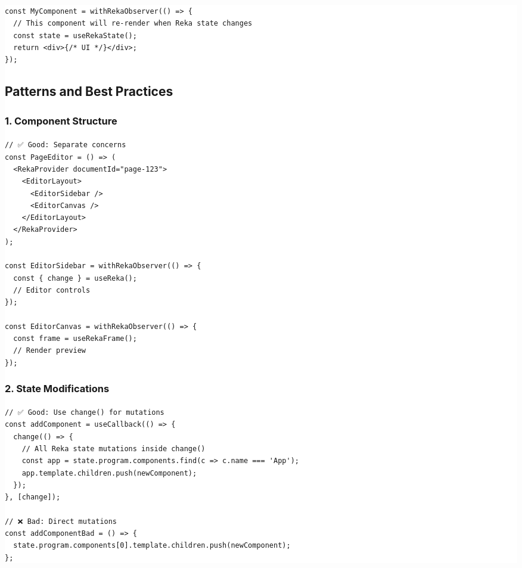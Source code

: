 ```tsx
const MyComponent = withRekaObserver(() => {
  // This component will re-render when Reka state changes
  const state = useRekaState();
  return <div>{/* UI */}</div>;
});
```

## Patterns and Best Practices

### 1. Component Structure

```tsx
// ✅ Good: Separate concerns
const PageEditor = () => (
  <RekaProvider documentId="page-123">
    <EditorLayout>
      <EditorSidebar />
      <EditorCanvas />
    </EditorLayout>
  </RekaProvider>
);

const EditorSidebar = withRekaObserver(() => {
  const { change } = useReka();
  // Editor controls
});

const EditorCanvas = withRekaObserver(() => {
  const frame = useRekaFrame();
  // Render preview
});
```

### 2. State Modifications

```tsx
// ✅ Good: Use change() for mutations
const addComponent = useCallback(() => {
  change(() => {
    // All Reka state mutations inside change()
    const app = state.program.components.find(c => c.name === 'App');
    app.template.children.push(newComponent);
  });
}, [change]);

// ❌ Bad: Direct mutations
const addComponentBad = () => {
  state.program.components[0].template.children.push(newComponent);
};
```
